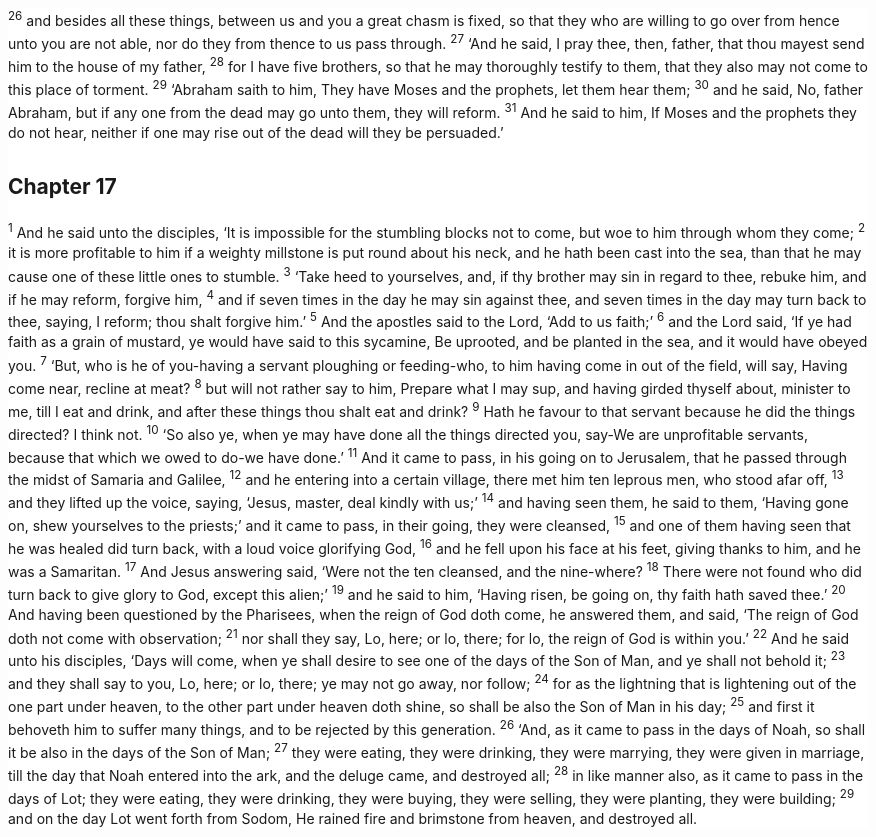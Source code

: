 <sup>26</sup> and besides all these things, between us and you a great chasm is fixed, so that they who are willing to go over from hence unto you are not able, nor do they from thence to us pass through.
<sup>27</sup> ‘And he said, I pray thee, then, father, that thou mayest send him to the house of my father,
<sup>28</sup> for I have five brothers, so that he may thoroughly testify to them, that they also may not come to this place of torment.
<sup>29</sup> ‘Abraham saith to him, They have Moses and the prophets, let them hear them;
<sup>30</sup> and he said, No, father Abraham, but if any one from the dead may go unto them, they will reform.
<sup>31</sup> And he said to him, If Moses and the prophets they do not hear, neither if one may rise out of the dead will they be persuaded.’
## Chapter 17

<sup>1</sup> And he said unto the disciples, ‘It is impossible for the stumbling blocks not to come, but woe to him through whom they come;
<sup>2</sup> it is more profitable to him if a weighty millstone is put round about his neck, and he hath been cast into the sea, than that he may cause one of these little ones to stumble.
<sup>3</sup> ‘Take heed to yourselves, and, if thy brother may sin in regard to thee, rebuke him, and if he may reform, forgive him,
<sup>4</sup> and if seven times in the day he may sin against thee, and seven times in the day may turn back to thee, saying, I reform; thou shalt forgive him.’
<sup>5</sup> And the apostles said to the Lord, ‘Add to us faith;’
<sup>6</sup> and the Lord said, ‘If ye had faith as a grain of mustard, ye would have said to this sycamine, Be uprooted, and be planted in the sea, and it would have obeyed you.
<sup>7</sup> ‘But, who is he of you-having a servant ploughing or feeding-who, to him having come in out of the field, will say, Having come near, recline at meat?
<sup>8</sup> but will not rather say to him, Prepare what I may sup, and having girded thyself about, minister to me, till I eat and drink, and after these things thou shalt eat and drink?
<sup>9</sup> Hath he favour to that servant because he did the things directed? I think not.
<sup>10</sup> ‘So also ye, when ye may have done all the things directed you, say-We are unprofitable servants, because that which we owed to do-we have done.’
<sup>11</sup> And it came to pass, in his going on to Jerusalem, that he passed through the midst of Samaria and Galilee,
<sup>12</sup> and he entering into a certain village, there met him ten leprous men, who stood afar off,
<sup>13</sup> and they lifted up the voice, saying, ‘Jesus, master, deal kindly with us;’
<sup>14</sup> and having seen them, he said to them, ‘Having gone on, shew yourselves to the priests;’ and it came to pass, in their going, they were cleansed,
<sup>15</sup> and one of them having seen that he was healed did turn back, with a loud voice glorifying God,
<sup>16</sup> and he fell upon his face at his feet, giving thanks to him, and he was a Samaritan.
<sup>17</sup> And Jesus answering said, ‘Were not the ten cleansed, and the nine-where?
<sup>18</sup> There were not found who did turn back to give glory to God, except this alien;’
<sup>19</sup> and he said to him, ‘Having risen, be going on, thy faith hath saved thee.’
<sup>20</sup> And having been questioned by the Pharisees, when the reign of God doth come, he answered them, and said, ‘The reign of God doth not come with observation;
<sup>21</sup> nor shall they say, Lo, here; or lo, there; for lo, the reign of God is within you.’
<sup>22</sup> And he said unto his disciples, ‘Days will come, when ye shall desire to see one of the days of the Son of Man, and ye shall not behold it;
<sup>23</sup> and they shall say to you, Lo, here; or lo, there; ye may not go away, nor follow;
<sup>24</sup> for as the lightning that is lightening out of the one part under heaven, to the other part under heaven doth shine, so shall be also the Son of Man in his day;
<sup>25</sup> and first it behoveth him to suffer many things, and to be rejected by this generation.
<sup>26</sup> ‘And, as it came to pass in the days of Noah, so shall it be also in the days of the Son of Man;
<sup>27</sup> they were eating, they were drinking, they were marrying, they were given in marriage, till the day that Noah entered into the ark, and the deluge came, and destroyed all;
<sup>28</sup> in like manner also, as it came to pass in the days of Lot; they were eating, they were drinking, they were buying, they were selling, they were planting, they were building;
<sup>29</sup> and on the day Lot went forth from Sodom, He rained fire and brimstone from heaven, and destroyed all.